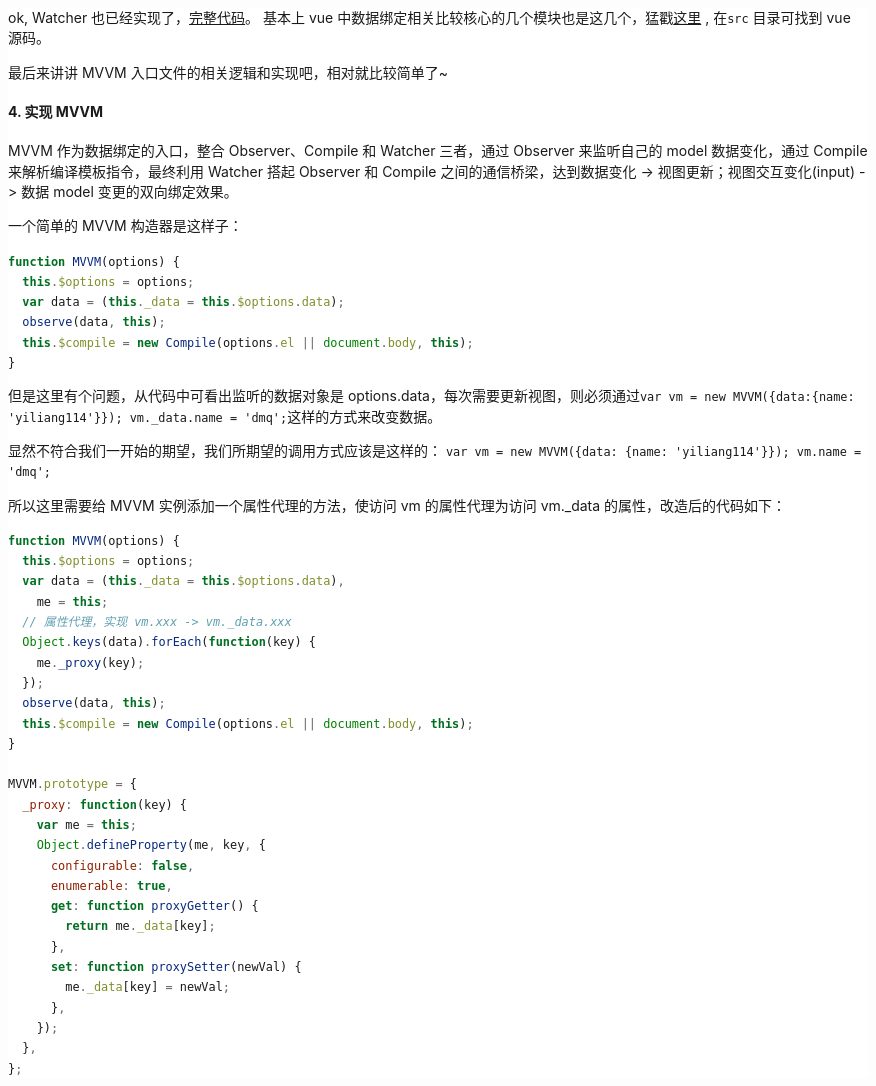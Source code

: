 ok, Watcher 也已经实现了，[完整代码](https://github.com/DMQ/mvvm/blob/master/js/watcher.js)。
基本上 vue 中数据绑定相关比较核心的几个模块也是这几个，猛戳[这里](https://github.com/vuejs/vue) , 在`src` 目录可找到 vue 源码。

最后来讲讲 MVVM 入口文件的相关逻辑和实现吧，相对就比较简单了~

#### 4. 实现 MVVM

MVVM 作为数据绑定的入口，整合 Observer、Compile 和 Watcher 三者，通过 Observer 来监听自己的 model 数据变化，通过 Compile 来解析编译模板指令，最终利用 Watcher 搭起 Observer 和 Compile 之间的通信桥梁，达到数据变化 -> 视图更新；视图交互变化(input) -> 数据 model 变更的双向绑定效果。

一个简单的 MVVM 构造器是这样子：

```js
function MVVM(options) {
  this.$options = options;
  var data = (this._data = this.$options.data);
  observe(data, this);
  this.$compile = new Compile(options.el || document.body, this);
}
```

但是这里有个问题，从代码中可看出监听的数据对象是 options.data，每次需要更新视图，则必须通过`var vm = new MVVM({data:{name: 'yiliang114'}}); vm._data.name = 'dmq';`这样的方式来改变数据。

显然不符合我们一开始的期望，我们所期望的调用方式应该是这样的：
`var vm = new MVVM({data: {name: 'yiliang114'}}); vm.name = 'dmq';`

所以这里需要给 MVVM 实例添加一个属性代理的方法，使访问 vm 的属性代理为访问 vm.\_data 的属性，改造后的代码如下：

```js
function MVVM(options) {
  this.$options = options;
  var data = (this._data = this.$options.data),
    me = this;
  // 属性代理，实现 vm.xxx -> vm._data.xxx
  Object.keys(data).forEach(function(key) {
    me._proxy(key);
  });
  observe(data, this);
  this.$compile = new Compile(options.el || document.body, this);
}

MVVM.prototype = {
  _proxy: function(key) {
    var me = this;
    Object.defineProperty(me, key, {
      configurable: false,
      enumerable: true,
      get: function proxyGetter() {
        return me._data[key];
      },
      set: function proxySetter(newVal) {
        me._data[key] = newVal;
      },
    });
  },
};
```
